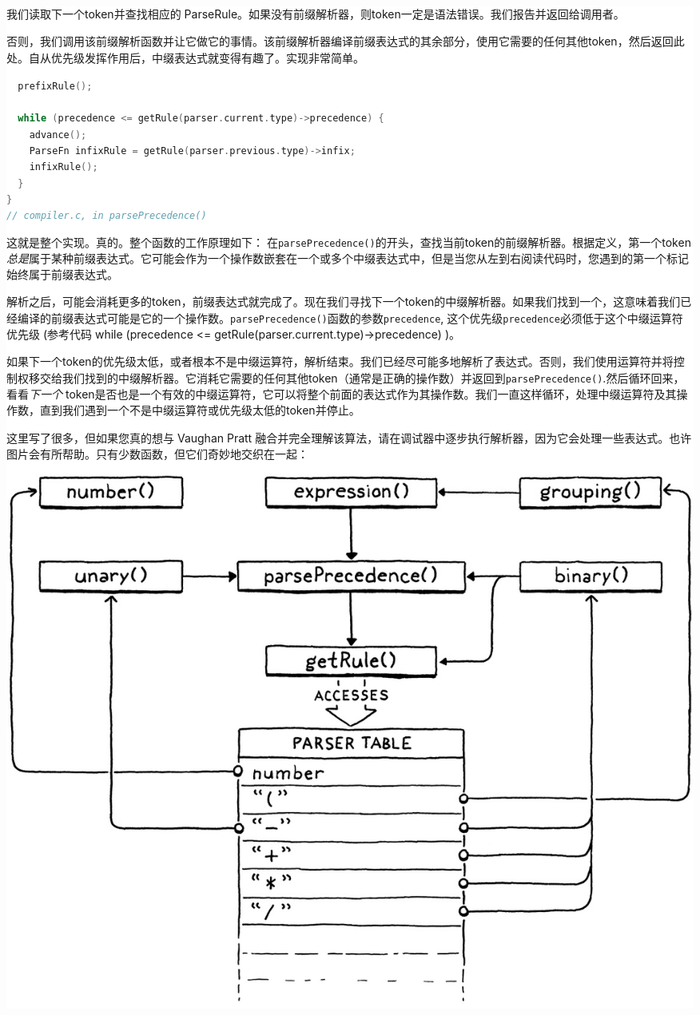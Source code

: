 我们读取下一个token并查找相应的 ParseRule。如果没有前缀解析器，则token一定是语法错误。我们报告并返回给调用者。

否则，我们调用该前缀解析函数并让它做它的事情。该前缀解析器编译前缀表达式的其余部分，使用它需要的任何其他token，然后返回此处。自从优先级发挥作用后，中缀表达式就变得有趣了。实现非常简单。

```c
  prefixRule();

  while (precedence <= getRule(parser.current.type)->precedence) {
    advance();
    ParseFn infixRule = getRule(parser.previous.type)->infix;
    infixRule();
  }
}
// compiler.c, in parsePrecedence() 
```

这就是整个实现。真的。整个函数的工作原理如下： 在`parsePrecedence()`的开头，查找当前token的前缀解析器。根据定义，第一个token*总是*属于某种前缀表达式。它可能会作为一个操作数嵌套在一个或多个中缀表达式中，但是当您从左到右阅读代码时，您遇到的第一个标记始终属于前缀表达式。

解析之后，可能会消耗更多的token，前缀表达式就完成了。现在我们寻找下一个token的中缀解析器。如果我们找到一个，这意味着我们已经编译的前缀表达式可能是它的一个操作数。`parsePrecedence()`函数的参数`precedence`,  这个优先级`precedence`必须低于这个中缀运算符优先级 (参考代码 while (precedence <= getRule(parser.current.type)->precedence) )。

如果下一个token的优先级太低，或者根本不是中缀运算符，解析结束。我们已经尽可能多地解析了表达式。否则，我们使用运算符并将控制权移交给我们找到的中缀解析器。它消耗它需要的任何其他token（通常是正确的操作数）并返回到`parsePrecedence()`.然后循环回来，看看*下一个* token是否也是一个有效的中缀运算符，它可以将整个前面的表达式作为其操作数。我们一直这样循环，处理中缀运算符及其操作数，直到我们遇到一个不是中缀运算符或优先级太低的token并停止。

这里写了很多，但如果您真的想与 Vaughan Pratt 融合并完全理解该算法，请在调试器中逐步执行解析器，因为它会处理一些表达式。也许图片会有所帮助。只有少数函数，但它们奇妙地交织在一起：

![](./assets/d7d9b367bf41cbf0264501ffeb1ff702f26235cd.png)
